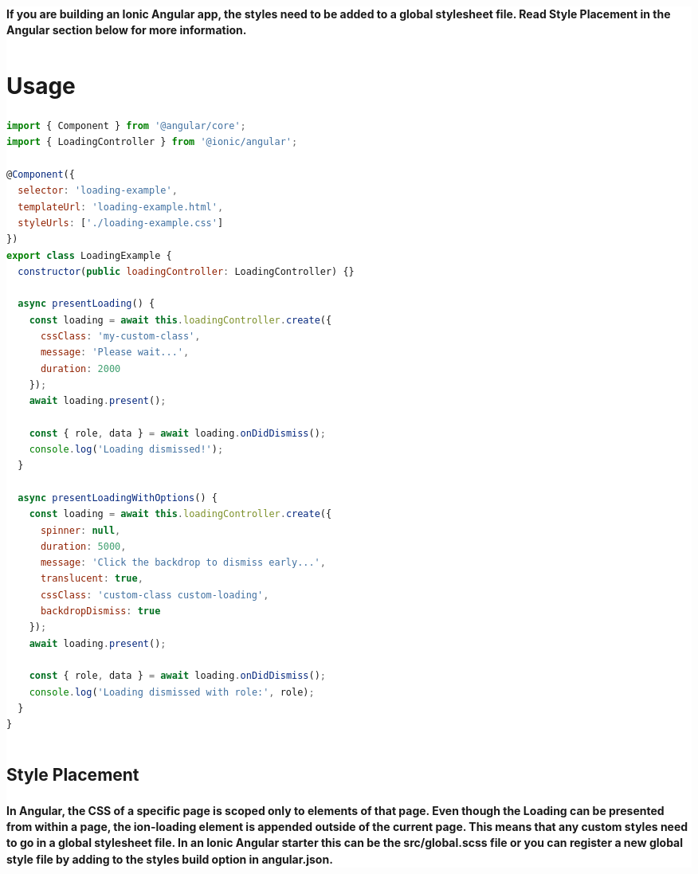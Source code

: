 #### If you are building an Ionic Angular app, the styles need to be added to a global stylesheet file. Read Style Placement in the Angular section below for more information.

# Usage
~~~javascript
import { Component } from '@angular/core';
import { LoadingController } from '@ionic/angular';

@Component({
  selector: 'loading-example',
  templateUrl: 'loading-example.html',
  styleUrls: ['./loading-example.css']
})
export class LoadingExample {
  constructor(public loadingController: LoadingController) {}

  async presentLoading() {
    const loading = await this.loadingController.create({
      cssClass: 'my-custom-class',
      message: 'Please wait...',
      duration: 2000
    });
    await loading.present();

    const { role, data } = await loading.onDidDismiss();
    console.log('Loading dismissed!');
  }

  async presentLoadingWithOptions() {
    const loading = await this.loadingController.create({
      spinner: null,
      duration: 5000,
      message: 'Click the backdrop to dismiss early...',
      translucent: true,
      cssClass: 'custom-class custom-loading',
      backdropDismiss: true
    });
    await loading.present();

    const { role, data } = await loading.onDidDismiss();
    console.log('Loading dismissed with role:', role);
  }
}
~~~
# 

## Style Placement
#### In Angular, the CSS of a specific page is scoped only to elements of that page. Even though the Loading can be presented from within a page, the ion-loading element is appended outside of the current page. This means that any custom styles need to go in a global stylesheet file. In an Ionic Angular starter this can be the src/global.scss file or you can register a new global style file by adding to the styles build option in angular.json.


[Angular Alert Components]: http://limni.net/blog/
[Go to Ion Button ionic home page here]: https://ionicframework.com/docs/api/button
[Go to Ion Cards ionic home page here]: https://ionicframework.com/docs/api/card